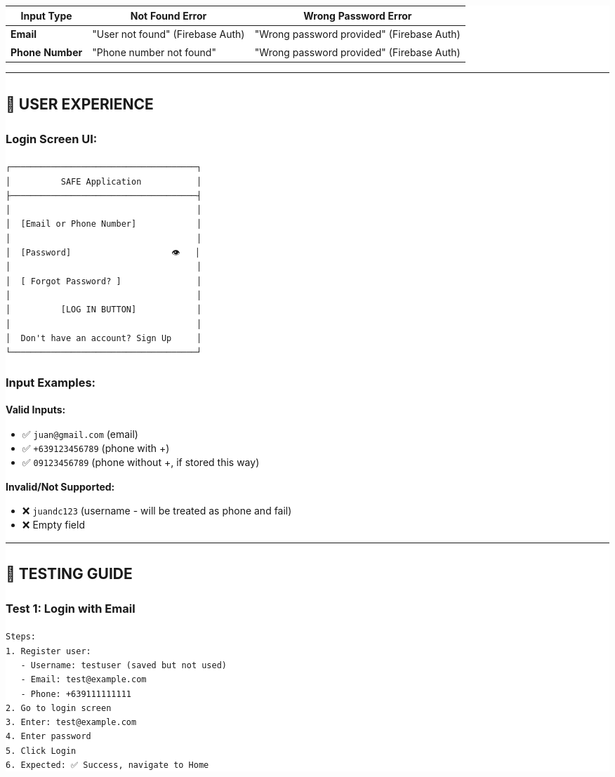 | Input Type | Not Found Error | Wrong Password Error |
|-----------|-----------------|---------------------|
| **Email** | "User not found" (Firebase Auth) | "Wrong password provided" (Firebase Auth) |
| **Phone Number** | "Phone number not found" | "Wrong password provided" (Firebase Auth) |

---

## 🎨 USER EXPERIENCE

### Login Screen UI:

```
┌─────────────────────────────────────┐
│          SAFE Application           │
├─────────────────────────────────────┤
│                                     │
│  [Email or Phone Number]            │
│                                     │
│  [Password]                    👁   │
│                                     │
│  [ Forgot Password? ]               │
│                                     │
│          [LOG IN BUTTON]            │
│                                     │
│  Don't have an account? Sign Up     │
└─────────────────────────────────────┘
```

### Input Examples:

**Valid Inputs:**
- ✅ `juan@gmail.com` (email)
- ✅ `+639123456789` (phone with +)
- ✅ `09123456789` (phone without +, if stored this way)

**Invalid/Not Supported:**
- ❌ `juandc123` (username - will be treated as phone and fail)
- ❌ Empty field

---

## 🧪 TESTING GUIDE

### Test 1: Login with Email
```
Steps:
1. Register user:
   - Username: testuser (saved but not used)
   - Email: test@example.com
   - Phone: +639111111111
2. Go to login screen
3. Enter: test@example.com
4. Enter password
5. Click Login
6. Expected: ✅ Success, navigate to Home
```
